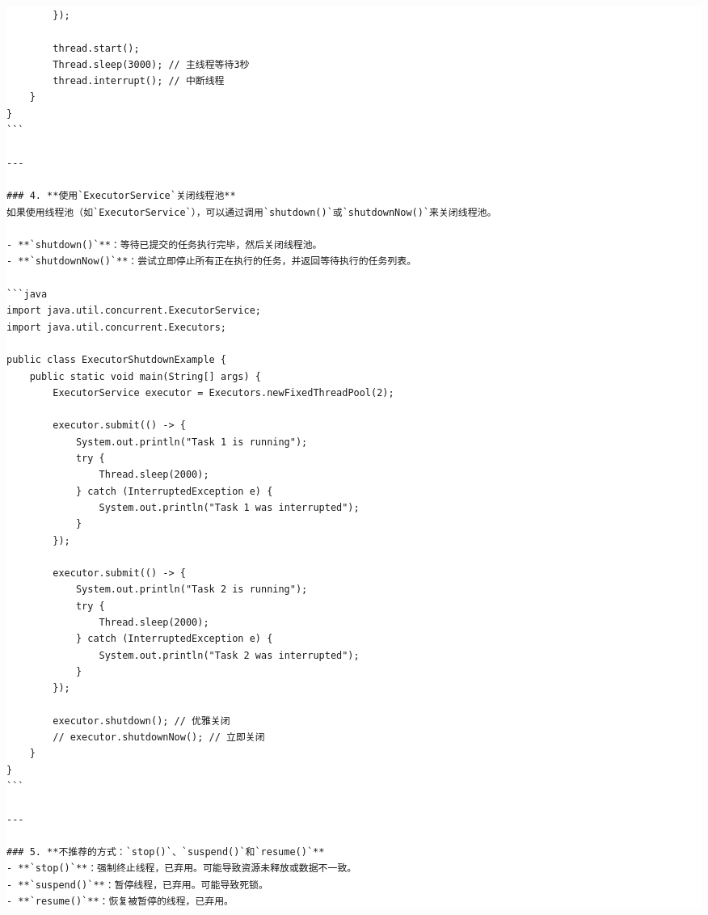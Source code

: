            });

            thread.start();
            Thread.sleep(3000); // 主线程等待3秒
            thread.interrupt(); // 中断线程
        }
    }
    ```

    ---

    ### 4. **使用`ExecutorService`关闭线程池**
    如果使用线程池（如`ExecutorService`），可以通过调用`shutdown()`或`shutdownNow()`来关闭线程池。

    - **`shutdown()`**：等待已提交的任务执行完毕，然后关闭线程池。
    - **`shutdownNow()`**：尝试立即停止所有正在执行的任务，并返回等待执行的任务列表。

    ```java
    import java.util.concurrent.ExecutorService;
    import java.util.concurrent.Executors;

    public class ExecutorShutdownExample {
        public static void main(String[] args) {
            ExecutorService executor = Executors.newFixedThreadPool(2);

            executor.submit(() -> {
                System.out.println("Task 1 is running");
                try {
                    Thread.sleep(2000);
                } catch (InterruptedException e) {
                    System.out.println("Task 1 was interrupted");
                }
            });

            executor.submit(() -> {
                System.out.println("Task 2 is running");
                try {
                    Thread.sleep(2000);
                } catch (InterruptedException e) {
                    System.out.println("Task 2 was interrupted");
                }
            });

            executor.shutdown(); // 优雅关闭
            // executor.shutdownNow(); // 立即关闭
        }
    }
    ```

    ---

    ### 5. **不推荐的方式：`stop()`、`suspend()`和`resume()`**
    - **`stop()`**：强制终止线程，已弃用。可能导致资源未释放或数据不一致。
    - **`suspend()`**：暂停线程，已弃用。可能导致死锁。
    - **`resume()`**：恢复被暂停的线程，已弃用。
